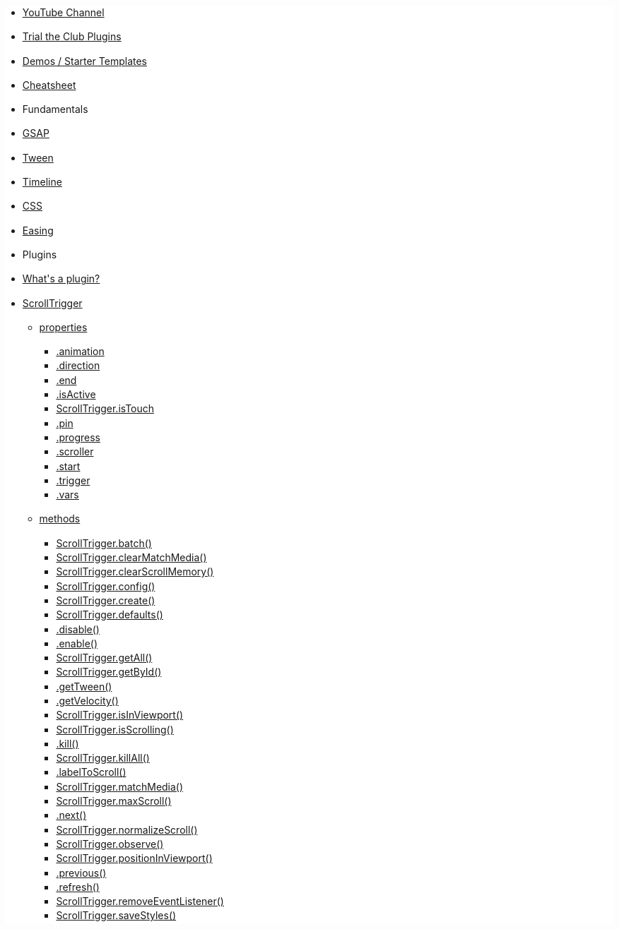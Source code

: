 - [YouTube Channel](https://www.youtube.com/@GreenSockLearning)
- [Trial the Club Plugins](https://gsap.com/resources/trial)
- [Demos / Starter Templates](https://gsap.com/demos)
- [Cheatsheet](https://gsap.com/cheatsheet)
- Fundamentals
- [GSAP](https://gsap.com/docs/v3/GSAP/)

- [Tween](https://gsap.com/docs/v3/GSAP/Tween)

- [Timeline](https://gsap.com/docs/v3/GSAP/Timeline)

- [CSS](https://gsap.com/docs/v3/GSAP/CorePlugins/CSS)
- [Easing](https://gsap.com/docs/v3/Eases)

- Plugins
- [What's a plugin?](https://gsap.com/docs/v3/Plugins)
- [ScrollTrigger](https://gsap.com/docs/v3/Plugins/ScrollTrigger/)

  - [properties](https://gsap.com/docs/v3/Plugins/ScrollTrigger/static.batch()/#)

    - [.animation](https://gsap.com/docs/v3/Plugins/ScrollTrigger/animation)
    - [.direction](https://gsap.com/docs/v3/Plugins/ScrollTrigger/direction)
    - [.end](https://gsap.com/docs/v3/Plugins/ScrollTrigger/end)
    - [.isActive](https://gsap.com/docs/v3/Plugins/ScrollTrigger/isActive)
    - [ScrollTrigger.isTouch](https://gsap.com/docs/v3/Plugins/ScrollTrigger/static.isTouch)
    - [.pin](https://gsap.com/docs/v3/Plugins/ScrollTrigger/pin)
    - [.progress](https://gsap.com/docs/v3/Plugins/ScrollTrigger/progress)
    - [.scroller](https://gsap.com/docs/v3/Plugins/ScrollTrigger/scroller)
    - [.start](https://gsap.com/docs/v3/Plugins/ScrollTrigger/start)
    - [.trigger](https://gsap.com/docs/v3/Plugins/ScrollTrigger/trigger)
    - [.vars](https://gsap.com/docs/v3/Plugins/ScrollTrigger/vars)
  - [methods](https://gsap.com/docs/v3/Plugins/ScrollTrigger/static.batch()/#)

    - [ScrollTrigger.batch()](https://gsap.com/docs/v3/Plugins/ScrollTrigger/static.batch())
    - [ScrollTrigger.clearMatchMedia()](https://gsap.com/docs/v3/Plugins/ScrollTrigger/static.clearMatchMedia())
    - [ScrollTrigger.clearScrollMemory()](https://gsap.com/docs/v3/Plugins/ScrollTrigger/static.clearScrollMemory())
    - [ScrollTrigger.config()](https://gsap.com/docs/v3/Plugins/ScrollTrigger/static.config())
    - [ScrollTrigger.create()](https://gsap.com/docs/v3/Plugins/ScrollTrigger/static.create())
    - [ScrollTrigger.defaults()](https://gsap.com/docs/v3/Plugins/ScrollTrigger/static.defaults())
    - [.disable()](https://gsap.com/docs/v3/Plugins/ScrollTrigger/disable())
    - [.enable()](https://gsap.com/docs/v3/Plugins/ScrollTrigger/enable())
    - [ScrollTrigger.getAll()](https://gsap.com/docs/v3/Plugins/ScrollTrigger/static.getAll())
    - [ScrollTrigger.getById()](https://gsap.com/docs/v3/Plugins/ScrollTrigger/static.getById())
    - [.getTween()](https://gsap.com/docs/v3/Plugins/ScrollTrigger/getTween())
    - [.getVelocity()](https://gsap.com/docs/v3/Plugins/ScrollTrigger/getVelocity())
    - [ScrollTrigger.isInViewport()](https://gsap.com/docs/v3/Plugins/ScrollTrigger/static.isInViewport())
    - [ScrollTrigger.isScrolling()](https://gsap.com/docs/v3/Plugins/ScrollTrigger/static.isScrolling())
    - [.kill()](https://gsap.com/docs/v3/Plugins/ScrollTrigger/kill())
    - [ScrollTrigger.killAll()](https://gsap.com/docs/v3/Plugins/ScrollTrigger/static.killAll())
    - [.labelToScroll()](https://gsap.com/docs/v3/Plugins/ScrollTrigger/labelToScroll())
    - [ScrollTrigger.matchMedia()](https://gsap.com/docs/v3/Plugins/ScrollTrigger/static.matchMedia())
    - [ScrollTrigger.maxScroll()](https://gsap.com/docs/v3/Plugins/ScrollTrigger/static.maxScroll())
    - [.next()](https://gsap.com/docs/v3/Plugins/ScrollTrigger/next())
    - [ScrollTrigger.normalizeScroll()](https://gsap.com/docs/v3/Plugins/ScrollTrigger/static.normalizeScroll())
    - [ScrollTrigger.observe()](https://gsap.com/docs/v3/Plugins/ScrollTrigger/static.observe())
    - [ScrollTrigger.positionInViewport()](https://gsap.com/docs/v3/Plugins/ScrollTrigger/static.positionInViewport())
    - [.previous()](https://gsap.com/docs/v3/Plugins/ScrollTrigger/previous())
    - [.refresh()](https://gsap.com/docs/v3/Plugins/ScrollTrigger/refresh())
    - [ScrollTrigger.removeEventListener()](https://gsap.com/docs/v3/Plugins/ScrollTrigger/static.removeEventListener())
    - [ScrollTrigger.saveStyles()](https://gsap.com/docs/v3/Plugins/ScrollTrigger/static.saveStyles())